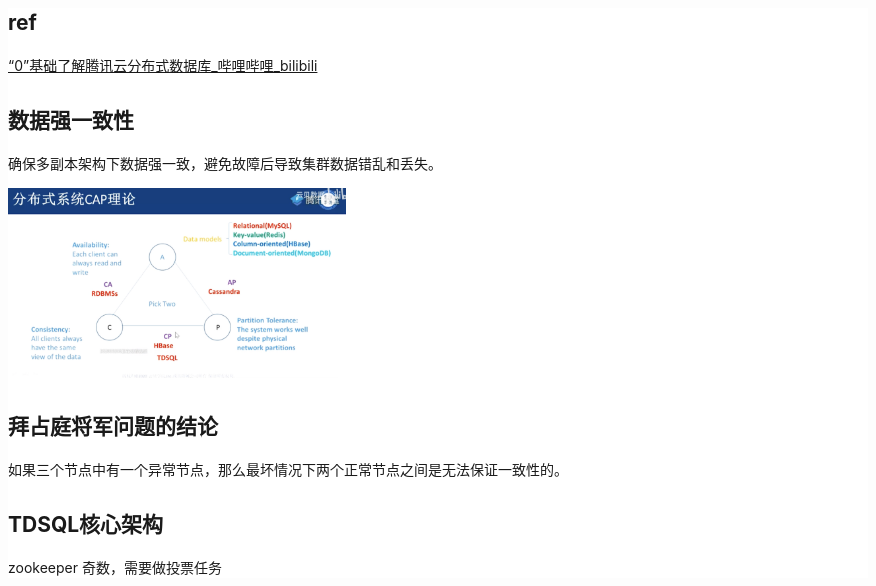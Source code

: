 

## ref

[“0”基础了解腾讯云分布式数据库_哔哩哔哩_bilibili](https://www.bilibili.com/video/BV1NV411p7be?p=5&vd_source=50d188aa88eda541803a8b30c0b28e5d)







## 数据强一致性

确保多副本架构下数据强一致，避免故障后导致集群数据错乱和丢失。



<img src="分布式数据库纵览.assets/image-20240701144025441.png" alt="image-20240701144025441" style="zoom: 33%;" />



## 拜占庭将军问题的结论

如果三个节点中有一个异常节点，那么最坏情况下两个正常节点之间是无法保证一致性的。



## TDSQL核心架构

zookeeper 奇数，需要做投票任务

